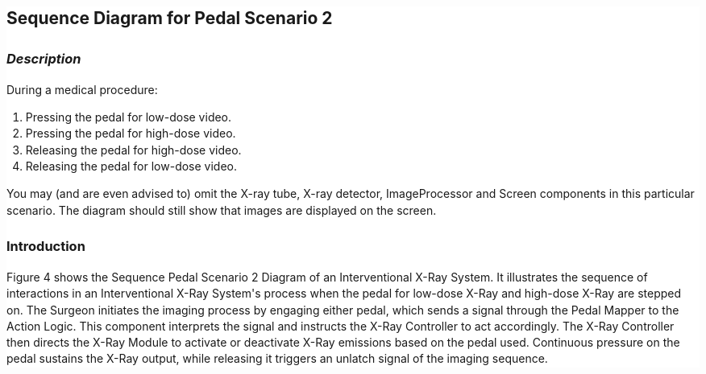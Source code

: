 ## Sequence Diagram for Pedal Scenario 2
### *Description*
During a medical procedure:

1. Pressing the pedal for low-dose video.
2. Pressing the pedal for high-dose video.
3. Releasing the pedal for high-dose video.
4. Releasing the pedal for low-dose video.

You may (and are even advised to) omit the X-ray tube, X-ray detector, ImageProcessor and Screen components in this 
particular scenario. The diagram should still show that images are displayed on the screen.

### Introduction
Figure 4 shows the Sequence Pedal Scenario 2 Diagram of an Interventional X-Ray System. It illustrates the sequence 
of interactions in an Interventional X-Ray System's process when the pedal for low-dose X-Ray and high-dose X-Ray are 
stepped on. The Surgeon initiates the imaging process by engaging either pedal, which sends a signal through the Pedal 
Mapper to the Action Logic. This component interprets the signal and instructs the X-Ray Controller to act accordingly. 
The X-Ray Controller then directs the X-Ray Module to activate or deactivate X-Ray emissions based on the pedal used. 
Continuous pressure on the pedal sustains the X-Ray output, while releasing it triggers an unlatch signal of the 
imaging sequence. 
